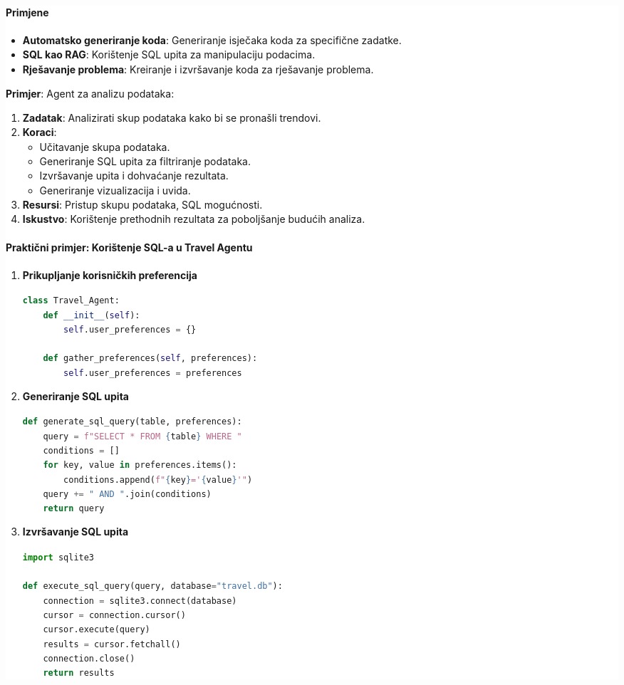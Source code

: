 #### Primjene

- **Automatsko generiranje koda**: Generiranje isječaka koda za specifične zadatke.
- **SQL kao RAG**: Korištenje SQL upita za manipulaciju podacima.
- **Rješavanje problema**: Kreiranje i izvršavanje koda za rješavanje problema.

**Primjer**:
Agent za analizu podataka:

1. **Zadatak**: Analizirati skup podataka kako bi se pronašli trendovi.
2. **Koraci**:
   - Učitavanje skupa podataka.
   - Generiranje SQL upita za filtriranje podataka.
   - Izvršavanje upita i dohvaćanje rezultata.
   - Generiranje vizualizacija i uvida.
3. **Resursi**: Pristup skupu podataka, SQL mogućnosti.
4. **Iskustvo**: Korištenje prethodnih rezultata za poboljšanje budućih analiza.

#### Praktični primjer: Korištenje SQL-a u Travel Agentu

1. **Prikupljanje korisničkih preferencija**

   ```python
   class Travel_Agent:
       def __init__(self):
           self.user_preferences = {}

       def gather_preferences(self, preferences):
           self.user_preferences = preferences
   ```

2. **Generiranje SQL upita**

   ```python
   def generate_sql_query(table, preferences):
       query = f"SELECT * FROM {table} WHERE "
       conditions = []
       for key, value in preferences.items():
           conditions.append(f"{key}='{value}'")
       query += " AND ".join(conditions)
       return query
   ```

3. **Izvršavanje SQL upita**

   ```python
   import sqlite3

   def execute_sql_query(query, database="travel.db"):
       connection = sqlite3.connect(database)
       cursor = connection.cursor()
       cursor.execute(query)
       results = cursor.fetchall()
       connection.close()
       return results
   ```
